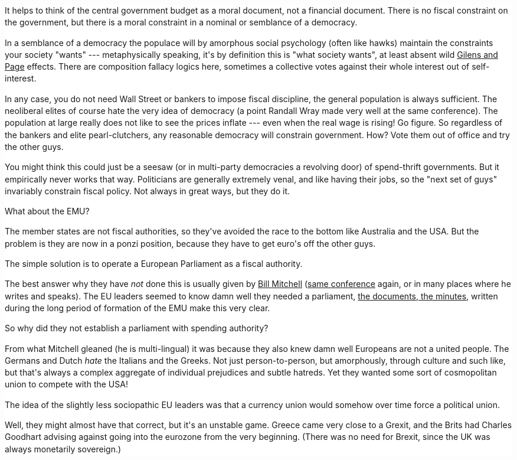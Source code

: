 It helps to think of the central government budget as a moral document, not a 
financial document. There is no fiscal constraint on the government, but there is a 
moral constraint in a nominal or semblance of a democracy. 

In a semblance of a democracy the populace will by amorphous social psychology (often like hawks) maintain the constraints your society "wants" --- metaphysically speaking, it's by definition this is "what society wants", at least absent wild 
[Gilens and Page](https://www.cambridge.org/core/journals/perspectives-on-politics/article/testing-theories-ofamerican-politics-elites-interest-groups-and-averagecitizens/62327F513959D0A304D4893B382B992B) effects. 
There are composition fallacy logics here, sometimes a collective votes against their 
whole interest out of self-interest.

In any case, you do not need Wall Street or bankers to impose fiscal discipline, the 
general population is always sufficient. The neoliberal elites of course hate the 
very idea of democracy (a point Randall Wray made very well at the same conference).
The population at large really does not like to see the prices inflate --- 
even when the real wage is rising! Go figure. So regardless of the bankers and elite 
pearl-clutchers, any reasonable democracy will constrain government. How? Vote them 
out of office and try the other guys.

You might think this could just be a seesaw (or in multi-party democracies a revolving 
door) of spend-thrift governments. But it empirically never works that way. 
Politicians are generally extremely venal, and like having their jobs, so the "next 
set of guys" invariably constrain fiscal policy. Not always in great ways, but they 
do it.

What about the EMU?

The member states are not fiscal authorities, so they've avoided the race to the 
bottom like Australia and the USA. But the problem is they are now in a ponzi 
position, because they have to get euro's off the other guys.

The simple solution is to operate a European Parliament as a fiscal authority.

The best answer why they have *not* done this is usually given by 
[Bill Mitchell](https://youtu.be/cryXJd_6Ufg?t=343) 
([same conference](https://youtu.be/cryXJd_6Ufg?t=343) again, or in many places 
where he writes and speaks). The EU leaders seemed to know damn well they needed 
a parliament, 
[the documents, the minutes](https://www.cvce.eu/en/education/unit-content/-/unit/02bb76df-d066-4c08-a58a-d4686a3e68ff/021072be-929c-4ca0-ad76-32760b5dc2ff), 
written during the long period of formation of the EMU make this very clear.

So why did they not establish a parliament with spending authority?

From what Mitchell gleaned (he is multi-lingual) it was because they also knew damn 
well Europeans are not a united people. The Germans and Dutch *hate* the Italians and 
the Greeks. Not just person-to-person, but amorphously, through culture and such 
like, but that's always a complex  aggregate of individual prejudices and subtle 
hatreds. Yet they wanted some sort of cosmopolitan union to compete with the USA!

The idea of the slightly less sociopathic EU leaders was that a currency union 
would somehow over time force a political union.

Well, they might almost have that correct, but it's an unstable game. Greece came 
very close to a Grexit, and the Brits had Charles Goodhart advising against going into 
the eurozone from the very beginning. (There was no need for Brexit, since the UK was 
always monetarily sovereign.)
